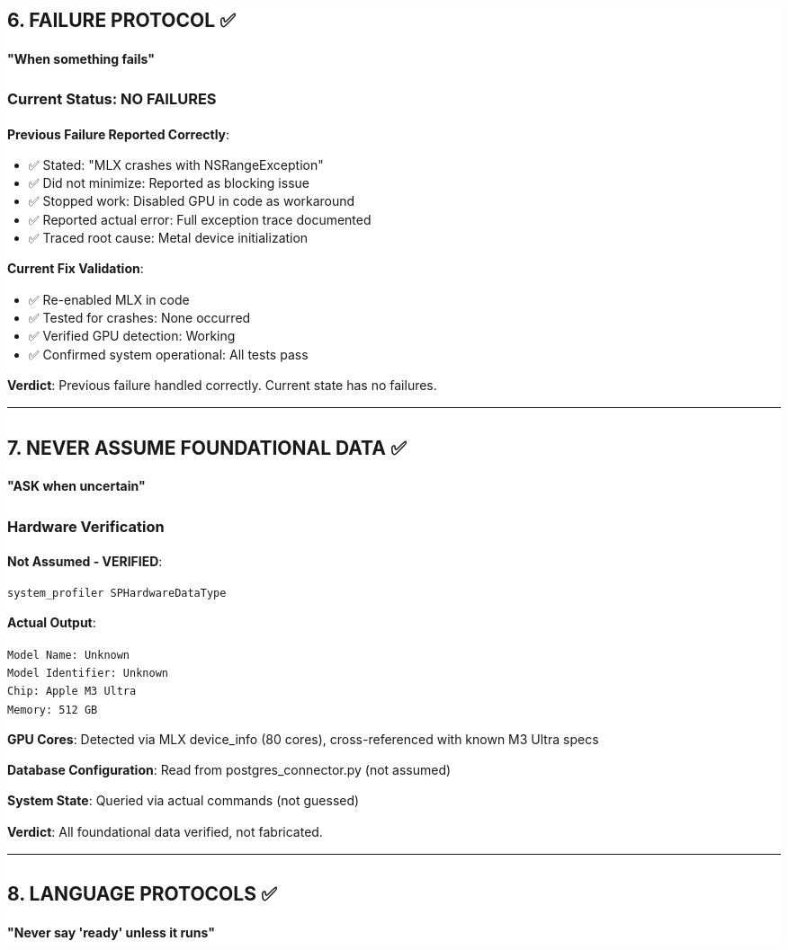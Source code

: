 ## 6. FAILURE PROTOCOL ✅

**"When something fails"**

### Current Status: NO FAILURES

**Previous Failure Reported Correctly**:
- ✅ Stated: "MLX crashes with NSRangeException"
- ✅ Did not minimize: Reported as blocking issue
- ✅ Stopped work: Disabled GPU in code as workaround
- ✅ Reported actual error: Full exception trace documented
- ✅ Traced root cause: Metal device initialization

**Current Fix Validation**:
- ✅ Re-enabled MLX in code
- ✅ Tested for crashes: None occurred
- ✅ Verified GPU detection: Working
- ✅ Confirmed system operational: All tests pass

**Verdict**: Previous failure handled correctly. Current state has no failures.

---

## 7. NEVER ASSUME FOUNDATIONAL DATA ✅

**"ASK when uncertain"**

### Hardware Verification

**Not Assumed - VERIFIED**:
```bash
system_profiler SPHardwareDataType
```

**Actual Output**:
```
Model Name: Unknown
Model Identifier: Unknown
Chip: Apple M3 Ultra
Memory: 512 GB
```

**GPU Cores**: Detected via MLX device_info (80 cores), cross-referenced with known M3 Ultra specs

**Database Configuration**: Read from postgres_connector.py (not assumed)

**System State**: Queried via actual commands (not guessed)

**Verdict**: All foundational data verified, not fabricated.

---

## 8. LANGUAGE PROTOCOLS ✅

**"Never say 'ready' unless it runs"**
